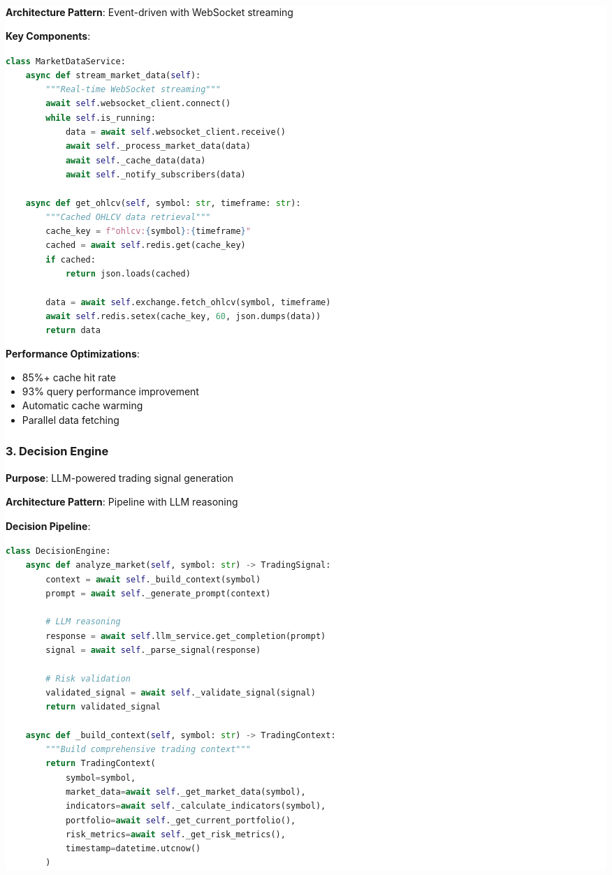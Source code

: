 **Architecture Pattern**: Event-driven with WebSocket streaming

**Key Components**:
```python
class MarketDataService:
    async def stream_market_data(self):
        """Real-time WebSocket streaming"""
        await self.websocket_client.connect()
        while self.is_running:
            data = await self.websocket_client.receive()
            await self._process_market_data(data)
            await self._cache_data(data)
            await self._notify_subscribers(data)
    
    async def get_ohlcv(self, symbol: str, timeframe: str):
        """Cached OHLCV data retrieval"""
        cache_key = f"ohlcv:{symbol}:{timeframe}"
        cached = await self.redis.get(cache_key)
        if cached:
            return json.loads(cached)
        
        data = await self.exchange.fetch_ohlcv(symbol, timeframe)
        await self.redis.setex(cache_key, 60, json.dumps(data))
        return data
```

**Performance Optimizations**:
- 85%+ cache hit rate
- 93% query performance improvement
- Automatic cache warming
- Parallel data fetching

### 3. Decision Engine
**Purpose**: LLM-powered trading signal generation

**Architecture Pattern**: Pipeline with LLM reasoning

**Decision Pipeline**:
```python
class DecisionEngine:
    async def analyze_market(self, symbol: str) -> TradingSignal:
        context = await self._build_context(symbol)
        prompt = await self._generate_prompt(context)
        
        # LLM reasoning
        response = await self.llm_service.get_completion(prompt)
        signal = await self._parse_signal(response)
        
        # Risk validation
        validated_signal = await self._validate_signal(signal)
        return validated_signal
    
    async def _build_context(self, symbol: str) -> TradingContext:
        """Build comprehensive trading context"""
        return TradingContext(
            symbol=symbol,
            market_data=await self._get_market_data(symbol),
            indicators=await self._calculate_indicators(symbol),
            portfolio=await self._get_current_portfolio(),
            risk_metrics=await self._get_risk_metrics(),
            timestamp=datetime.utcnow()
        )
```
